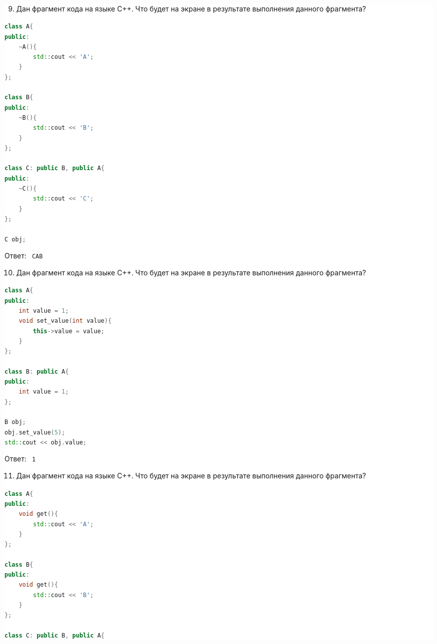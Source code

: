 9) Дан фрагмент кода на языке С++. Что будет на экране в результате выполнения данного фрагмента?
```cpp
class A{
public:
    ~A(){
        std::cout << 'A';
    }
};

class B{
public:
    ~B(){
        std::cout << 'B';
    }
};

class C: public B, public A{
public:
    ~C(){
        std::cout << 'C';
    }
};

C obj;
```
Ответ: <code> CAB </code>

10) Дан фрагмент кода на языке С++. Что будет на экране в результате выполнения данного фрагмента?
```cpp
class A{
public:
    int value = 1;
    void set_value(int value){
        this->value = value;
    }
};

class B: public A{
public:
    int value = 1;
};

B obj;
obj.set_value(5);
std::cout << obj.value;
```
Ответ: <code> 1 </code>

11) Дан фрагмент кода на языке С++. Что будет на экране в результате выполнения данного фрагмента?
```cpp
class A{
public:
    void get(){
        std::cout << 'A';
    }
};

class B{
public:
    void get(){
        std::cout << 'B';
    }
};

class C: public B, public A{
```